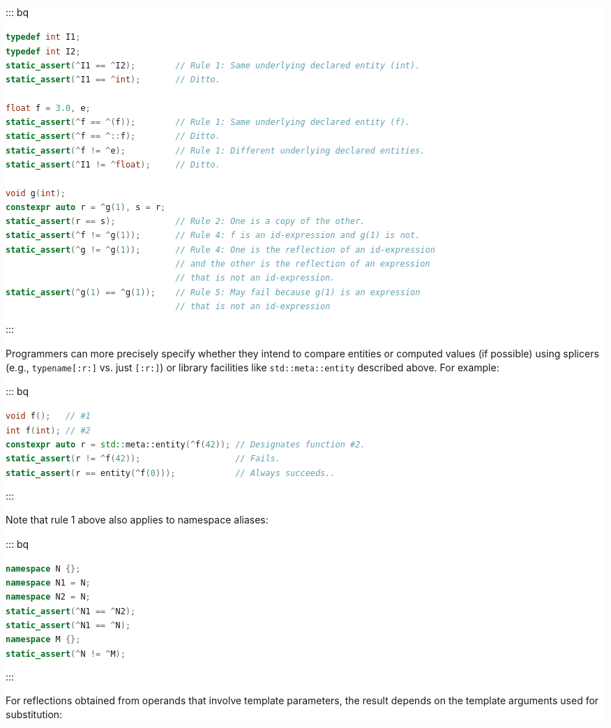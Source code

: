 ::: bq
```cpp
typedef int I1;
typedef int I2;
static_assert(^I1 == ^I2);        // Rule 1: Same underlying declared entity (int).
static_assert(^I1 == ^int);       // Ditto.

float f = 3.0, e;
static_assert(^f == ^(f));        // Rule 1: Same underlying declared entity (f).
static_assert(^f == ^::f);        // Ditto.
static_assert(^f != ^e);          // Rule 1: Different underlying declared entities.
static_assert(^I1 != ^float);     // Ditto.

void g(int);
constexpr auto r = ^g(1), s = r;
static_assert(r == s);            // Rule 2: One is a copy of the other.
static_assert(^f != ^g(1));       // Rule 4: f is an id-expression and g(1) is not.
static_assert(^g != ^g(1));       // Rule 4: One is the reflection of an id-expression
                                  // and the other is the reflection of an expression
                                  // that is not an id-expression.
static_assert(^g(1) == ^g(1));    // Rule 5: May fail because g(1) is an expression
                                  // that is not an id-expression
```
:::

Programmers can more precisely specify whether they intend to compare entities or computed values (if
possible) using splicers (e.g., `typename[:r:]` vs. just `[:r:]`) or library facilities like
`std::meta::entity` described above. For example:

::: bq
```cpp
void f();   // #1
int f(int); // #2
constexpr auto r = std::meta::entity(^f(42)); // Designates function #2.
static_assert(r != ^f(42));                   // Fails.
static_assert(r == entity(^f(0)));            // Always succeeds..
```
:::

Note that rule 1 above also applies to namespace aliases:

::: bq
```cpp
namespace N {};
namespace N1 = N;
namespace N2 = N;
static_assert(^N1 == ^N2);
static_assert(^N1 == ^N);
namespace M {};
static_assert(^N != ^M);
```
:::

For reflections obtained from operands that involve template parameters, the result depends on the
template arguments used for substitution:


[^cli]: We used to think that C++/CLI had already appropriated that syntax, but C++/CLI (and related C++ dialects) only
[^postfix]: Which includes any parenthesized expression.
[^bindings]: This paper does not currently deal with structured bindings because their exact nature in the standard is still
[^scalar]: We could define it via `using info = decltype(^void);`
[^trailing-ret]: We use trailing return types for standard meta functions, but that’s just a stylistic preference. The traditional return
[^substitution]: While working with our implementations, we have noticed that it would be very convenient if the lifting operator